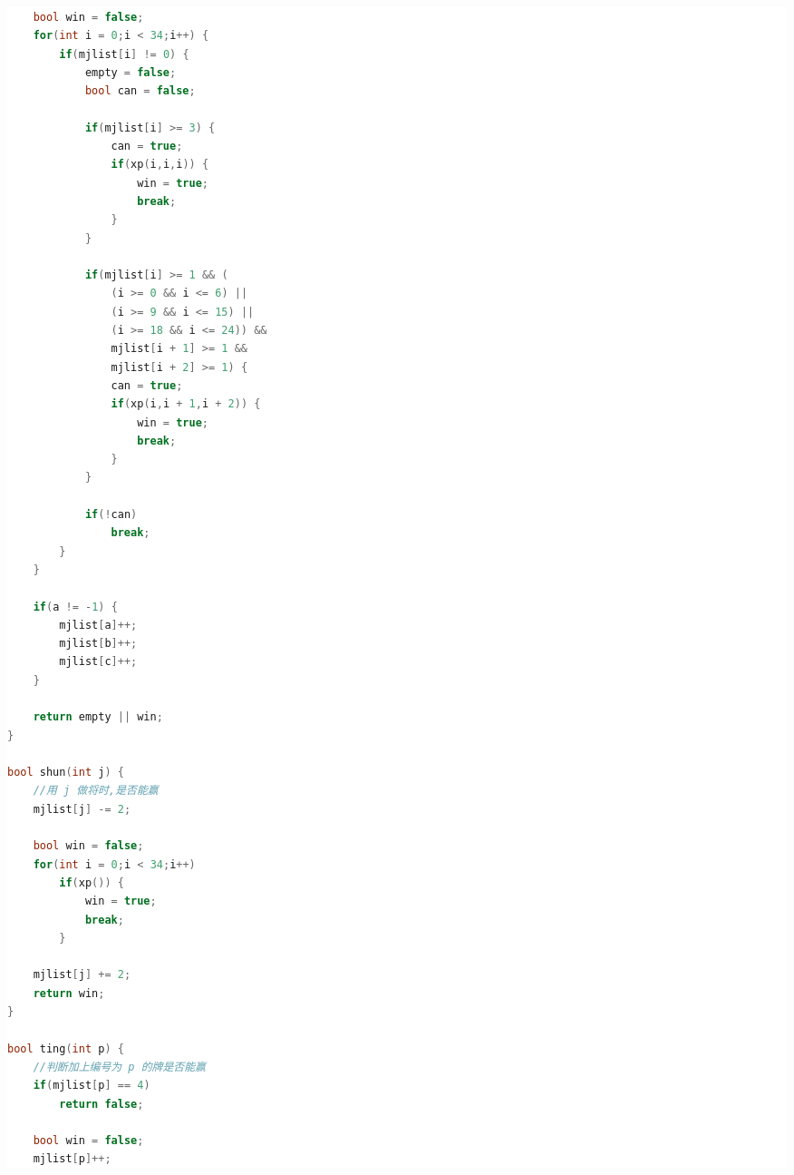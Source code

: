 ```cpp Chinese Mahjong https://github.com/OhYee/ACM.github.io/blob/master/Uva/11210.%43%68%69%6E%65%73%65%20%4D%61%68%6A%6F%6E%67.cpp 代码备份
	bool win = false;
	for(int i = 0;i < 34;i++) {
		if(mjlist[i] != 0) {
			empty = false;
			bool can = false;

			if(mjlist[i] >= 3) {
				can = true;
				if(xp(i,i,i)) {
					win = true;
					break;
				}
			}

			if(mjlist[i] >= 1 && (
				(i >= 0 && i <= 6) ||
				(i >= 9 && i <= 15) ||
				(i >= 18 && i <= 24)) &&
				mjlist[i + 1] >= 1 &&
				mjlist[i + 2] >= 1) {
				can = true;
				if(xp(i,i + 1,i + 2)) {
					win = true;
					break;
				}
			}

			if(!can)
				break;
		}
	}

	if(a != -1) {
		mjlist[a]++;
		mjlist[b]++;
		mjlist[c]++;
	}

	return empty || win;
}

bool shun(int j) {
	//用 j 做将时,是否能赢
	mjlist[j] -= 2;

	bool win = false;
	for(int i = 0;i < 34;i++)
		if(xp()) {
			win = true;
			break;
		}

	mjlist[j] += 2;
	return win;
}

bool ting(int p) {
	//判断加上编号为 p 的牌是否能赢  
	if(mjlist[p] == 4)
		return false;

	bool win = false;
	mjlist[p]++;
```